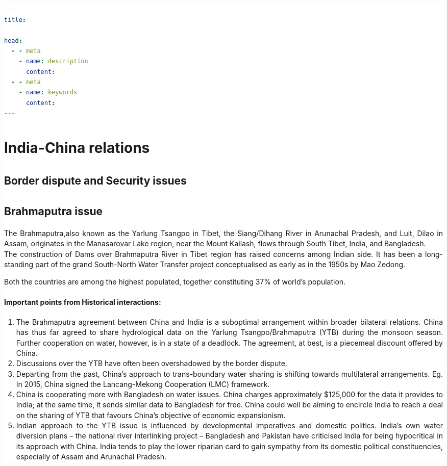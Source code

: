 ```yaml
---
title:  

head:
  - - meta
    - name: description
      content: 
  - - meta
    - name: keywords
      content: 
---
```


<div style="text-align: justify">
<div class="select-none font-serif text-sm font-normal tracking-wide">


# India-China relations


## Border dispute and Security issues

## Brahmaputra issue
The Brahmaputra,also known as the Yarlung Tsangpo in Tibet, the Siang/Dihang River in Arunachal Pradesh, and Luit, Dilao in Assam, originates in the Manasarovar Lake region, near the Mount Kailash, flows through South Tibet, India, and Bangladesh.  
The construction of Dams over Brahmaputra River in Tibet region has raised concerns among Indian side. It has been a long-standing part of the grand South-North Water Transfer project conceptualised as early as in the 1950s by Mao Zedong.



Both the countries are among the highest populated, together constituting 37% of world’s population.

#### **Important points from Historical interactions:**

1.  The Brahmaputra agreement between China and India is a suboptimal arrangement within broader bilateral relations. China has thus far agreed to share hydrological data on the Yarlung Tsangpo/Brahmaputra (YTB) during the monsoon season. Further cooperation on water, however, is in a state of a deadlock. The agreement, at best, is a piecemeal discount offered by China.
2.  Discussions over the YTB have often been overshadowed by the border dispute.
3.  Departing from the past, China’s approach to trans-boundary water sharing is shifting towards multilateral arrangements. Eg. In 2015, China signed the Lancang-Mekong Cooperation (LMC) framework.
4.  China is cooperating more with Bangladesh on water issues. China charges approximately $125,000 for the data it provides to India; at the same time, it sends similar data to Bangladesh for free. China could well be aiming to encircle India to reach a deal on the sharing of YTB that favours China’s objective of economic expansionism.
5.  Indian approach to the YTB issue is influenced by developmental imperatives and domestic politics. India’s own water diversion plans – the national river interlinking project – Bangladesh and Pakistan have criticised India for being hypocritical in its approach with China. India tends to play the lower riparian card to gain sympathy from its domestic political constituencies, especially of Assam and Arunachal Pradesh.
